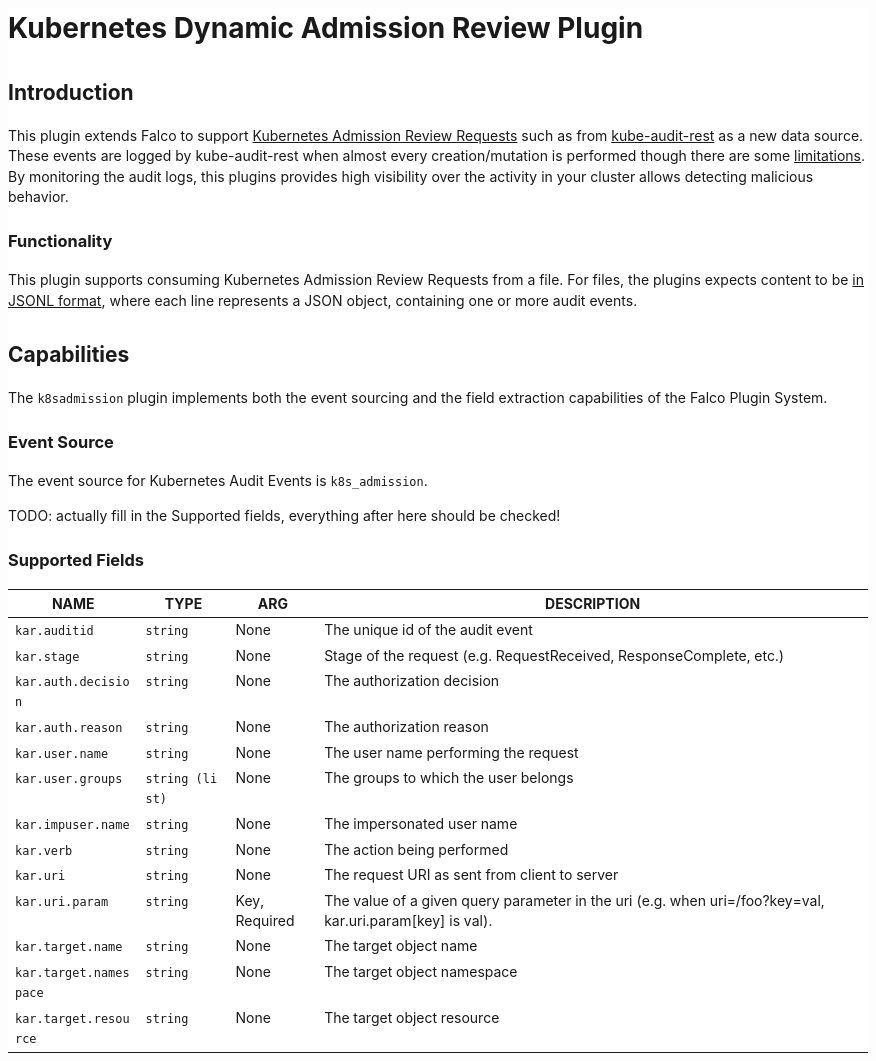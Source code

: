 # Kubernetes Dynamic Admission Review Plugin

## Introduction

This plugin extends Falco to support [Kubernetes Admission Review Requests](https://kubernetes.io/docs/reference/access-authn-authz/extensible-admission-controllers/#response) such as from [kube-audit-rest](https://github.com/RichardoC/kube-audit-rest) as a new data source.
These events are logged by kube-audit-rest when almost every creation/mutation is performed though there are some [limitations](https://github.com/RichardoC/kube-audit-rest#known-limitations-and-warnings). By monitoring the audit logs, this plugins provides high visibility over the activity in your cluster allows detecting malicious behavior.

### Functionality

This plugin supports consuming Kubernetes Admission Review Requests from a file. For files, the plugins expects content to be [in JSONL format](https://jsonlines.org/), where each line represents a JSON object, containing one or more audit events.


## Capabilities

The `k8sadmission` plugin implements both the event sourcing and the field extraction capabilities of the Falco Plugin System.

### Event Source

The event source for Kubernetes Audit Events is `k8s_admission`.

TODO: actually fill in the Supported fields, everything after here should be checked!

### Supported Fields


|                        NAME                        |      TYPE       |      ARG      |                                                                                                 DESCRIPTION                                                                                                  |
|----------------------------------------------------|-----------------|---------------|--------------------------------------------------------------------------------------------------------------------------------------------------------------------------------------------------------------|
| `kar.auditid`                                       | `string`        | None          | The unique id of the audit event                                                                                                                                                                             |
| `kar.stage`                                         | `string`        | None          | Stage of the request (e.g. RequestReceived, ResponseComplete, etc.)                                                                                                                                          |
| `kar.auth.decision`                                 | `string`        | None          | The authorization decision                                                                                                                                                                                   |
| `kar.auth.reason`                                   | `string`        | None          | The authorization reason                                                                                                                                                                                     |
| `kar.user.name`                                     | `string`        | None          | The user name performing the request                                                                                                                                                                         |
| `kar.user.groups`                                   | `string (list)` | None          | The groups to which the user belongs                                                                                                                                                                         |
| `kar.impuser.name`                                  | `string`        | None          | The impersonated user name                                                                                                                                                                                   |
| `kar.verb`                                          | `string`        | None          | The action being performed                                                                                                                                                                                   |
| `kar.uri`                                           | `string`        | None          | The request URI as sent from client to server                                                                                                                                                                |
| `kar.uri.param`                                     | `string`        | Key, Required | The value of a given query parameter in the uri (e.g. when uri=/foo?key=val, kar.uri.param[key] is val).                                                                                                      |
| `kar.target.name`                                   | `string`        | None          | The target object name                                                                                                                                                                                       |
| `kar.target.namespace`                              | `string`        | None          | The target object namespace                                                                                                                                                                                  |
| `kar.target.resource`                               | `string`        | None          | The target object resource                                                                                                                                                                                   |